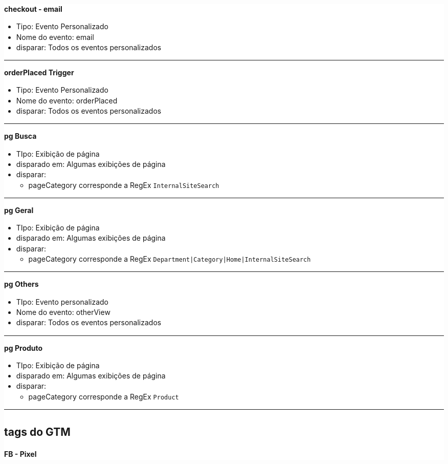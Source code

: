 
**checkout - email**

- Tipo: Evento Personalizado
- Nome do evento: email
- disparar:
  Todos os eventos personalizados

---

**orderPlaced Trigger**

- Tipo: Evento Personalizado
- Nome do evento: orderPlaced
- disparar:
  Todos os eventos personalizados

---

**pg Busca**

- TIpo: Exibição de página
- disparado em: Algumas exibições de página
- disparar:
  - pageCategory corresponde a RegEx `InternalSiteSearch`

---

**pg Geral**

- TIpo: Exibição de página
- disparado em: Algumas exibições de página
- disparar:
  - pageCategory corresponde a RegEx `Department|Category|Home|InternalSiteSearch`

---

**pg Others**

- TIpo: Evento personalizado
- Nome do evento: otherView
- disparar:
  Todos os eventos personalizados

---

**pg Produto**

- TIpo: Exibição de página
- disparado em: Algumas exibições de página
- disparar:
  - pageCategory corresponde a RegEx `Product`

---

## tags do GTM

**FB - Pixel**
